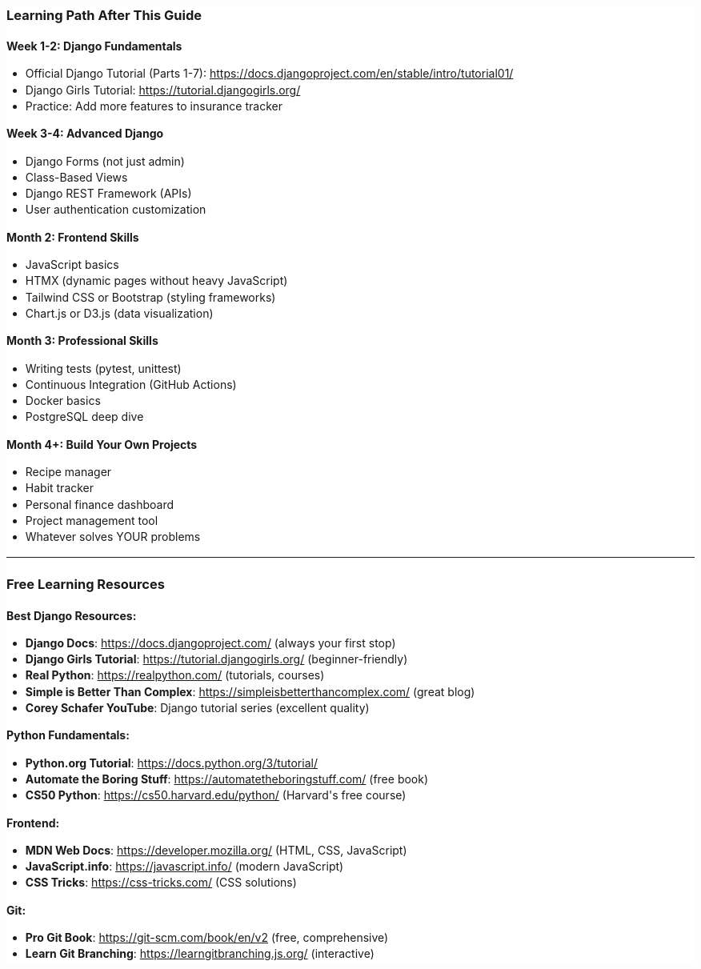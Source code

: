 
### Learning Path After This Guide

**Week 1-2: Django Fundamentals**
- Official Django Tutorial (Parts 1-7): https://docs.djangoproject.com/en/stable/intro/tutorial01/
- Django Girls Tutorial: https://tutorial.djangogirls.org/
- Practice: Add more features to insurance tracker

**Week 3-4: Advanced Django**
- Django Forms (not just admin)
- Class-Based Views
- Django REST Framework (APIs)
- User authentication customization

**Month 2: Frontend Skills**
- JavaScript basics
- HTMX (dynamic pages without heavy JavaScript)
- Tailwind CSS or Bootstrap (styling frameworks)
- Chart.js or D3.js (data visualization)

**Month 3: Professional Skills**
- Writing tests (pytest, unittest)
- Continuous Integration (GitHub Actions)
- Docker basics
- PostgreSQL deep dive

**Month 4+: Build Your Own Projects**
- Recipe manager
- Habit tracker
- Personal finance dashboard
- Project management tool
- Whatever solves YOUR problems

---

### Free Learning Resources

**Best Django Resources:**
- **Django Docs**: https://docs.djangoproject.com/ (always your first stop)
- **Django Girls Tutorial**: https://tutorial.djangogirls.org/ (beginner-friendly)
- **Real Python**: https://realpython.com/ (tutorials, courses)
- **Simple is Better Than Complex**: https://simpleisbetterthancomplex.com/ (great blog)
- **Corey Schafer YouTube**: Django tutorial series (excellent quality)

**Python Fundamentals:**
- **Python.org Tutorial**: https://docs.python.org/3/tutorial/
- **Automate the Boring Stuff**: https://automatetheboringstuff.com/ (free book)
- **CS50 Python**: https://cs50.harvard.edu/python/ (Harvard's free course)

**Frontend:**
- **MDN Web Docs**: https://developer.mozilla.org/ (HTML, CSS, JavaScript)
- **JavaScript.info**: https://javascript.info/ (modern JavaScript)
- **CSS Tricks**: https://css-tricks.com/ (CSS solutions)

**Git:**
- **Pro Git Book**: https://git-scm.com/book/en/v2 (free, comprehensive)
- **Learn Git Branching**: https://learngitbranching.js.org/ (interactive)
